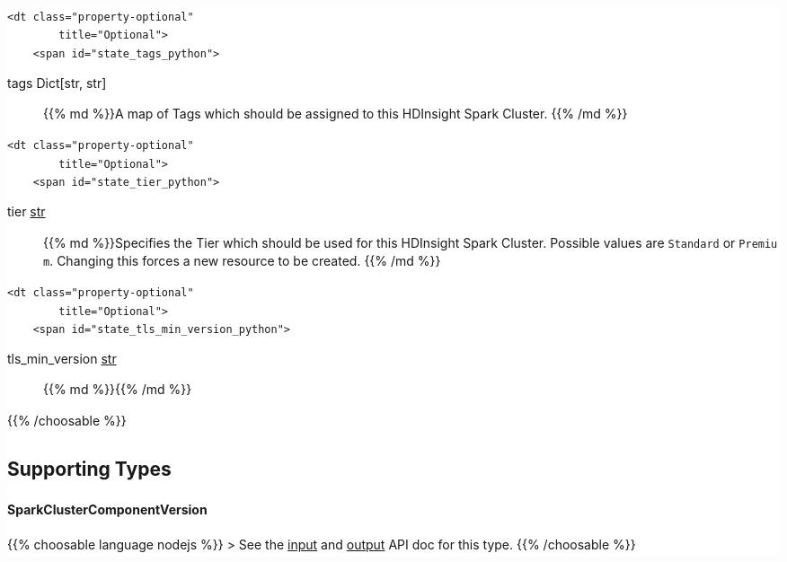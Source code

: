     <dt class="property-optional"
            title="Optional">
        <span id="state_tags_python">
<a href="#state_tags_python" style="color: inherit; text-decoration: inherit;">tags</a>
</span> 
        <span class="property-indicator"></span>
        <span class="property-type">Dict[str, str]</span>
    </dt>
    <dd>{{% md %}}A map of Tags which should be assigned to this HDInsight Spark Cluster.
{{% /md %}}</dd>

    <dt class="property-optional"
            title="Optional">
        <span id="state_tier_python">
<a href="#state_tier_python" style="color: inherit; text-decoration: inherit;">tier</a>
</span> 
        <span class="property-indicator"></span>
        <span class="property-type"><a href="https://docs.python.org/3/library/stdtypes.html">str</a></span>
    </dt>
    <dd>{{% md %}}Specifies the Tier which should be used for this HDInsight Spark Cluster. Possible values are `Standard` or `Premium`. Changing this forces a new resource to be created.
{{% /md %}}</dd>

    <dt class="property-optional"
            title="Optional">
        <span id="state_tls_min_version_python">
<a href="#state_tls_min_version_python" style="color: inherit; text-decoration: inherit;">tls_<wbr>min_<wbr>version</a>
</span> 
        <span class="property-indicator"></span>
        <span class="property-type"><a href="https://docs.python.org/3/library/stdtypes.html">str</a></span>
    </dt>
    <dd>{{% md %}}{{% /md %}}</dd>

</dl>
{{% /choosable %}}










## Supporting Types


<h4 id="sparkclustercomponentversion">Spark<wbr>Cluster<wbr>Component<wbr>Version</h4>
{{% choosable language nodejs %}}
> See the <a href="/docs/reference/pkg/nodejs/pulumi/azure/types/input/#SparkClusterComponentVersion">input</a> and <a href="/docs/reference/pkg/nodejs/pulumi/azure/types/output/#SparkClusterComponentVersion">output</a> API doc for this type.
{{% /choosable %}}
